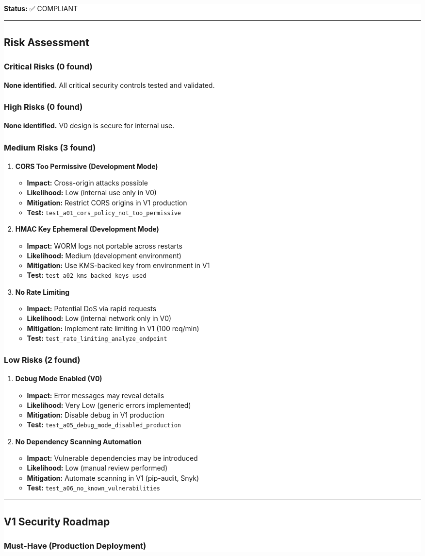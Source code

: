 **Status:** ✅ COMPLIANT

---

## Risk Assessment

### Critical Risks (0 found)

**None identified.** All critical security controls tested and validated.

### High Risks (0 found)

**None identified.** V0 design is secure for internal use.

### Medium Risks (3 found)

1. **CORS Too Permissive (Development Mode)**
   - **Impact:** Cross-origin attacks possible
   - **Likelihood:** Low (internal use only in V0)
   - **Mitigation:** Restrict CORS origins in V1 production
   - **Test:** `test_a01_cors_policy_not_too_permissive`

2. **HMAC Key Ephemeral (Development Mode)**
   - **Impact:** WORM logs not portable across restarts
   - **Likelihood:** Medium (development environment)
   - **Mitigation:** Use KMS-backed key from environment in V1
   - **Test:** `test_a02_kms_backed_keys_used`

3. **No Rate Limiting**
   - **Impact:** Potential DoS via rapid requests
   - **Likelihood:** Low (internal network only in V0)
   - **Mitigation:** Implement rate limiting in V1 (100 req/min)
   - **Test:** `test_rate_limiting_analyze_endpoint`

### Low Risks (2 found)

1. **Debug Mode Enabled (V0)**
   - **Impact:** Error messages may reveal details
   - **Likelihood:** Very Low (generic errors implemented)
   - **Mitigation:** Disable debug in V1 production
   - **Test:** `test_a05_debug_mode_disabled_production`

2. **No Dependency Scanning Automation**
   - **Impact:** Vulnerable dependencies may be introduced
   - **Likelihood:** Low (manual review performed)
   - **Mitigation:** Automate scanning in V1 (pip-audit, Snyk)
   - **Test:** `test_a06_no_known_vulnerabilities`

---

## V1 Security Roadmap

### Must-Have (Production Deployment)
